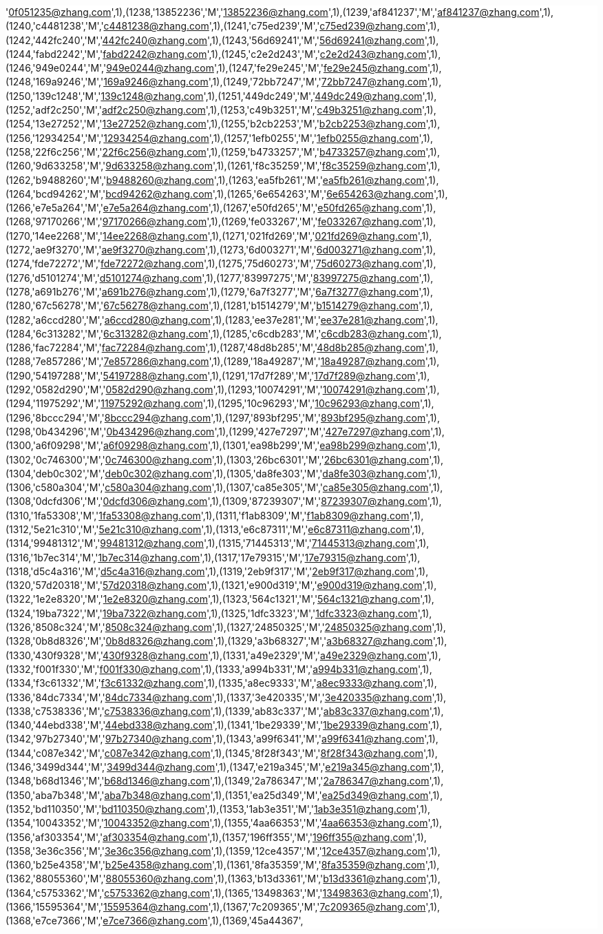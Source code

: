 '0f051235@zhang.com',1),(1238,'13852236','M','13852236@zhang.com',1),(1239,'af841237','M','af841237@zhang.com',1),(1240,'c4481238','M','c4481238@zhang.com',1),(1241,'c75ed239','M','c75ed239@zhang.com',1),(1242,'442fc240','M','442fc240@zhang.com',1),(1243,'56d69241','M','56d69241@zhang.com',1),(1244,'fabd2242','M','fabd2242@zhang.com',1),(1245,'c2e2d243','M','c2e2d243@zhang.com',1),(1246,'949e0244','M','949e0244@zhang.com',1),(1247,'fe29e245','M','fe29e245@zhang.com',1),(1248,'169a9246','M','169a9246@zhang.com',1),(1249,'72bb7247','M','72bb7247@zhang.com',1),(1250,'139c1248','M','139c1248@zhang.com',1),(1251,'449dc249','M','449dc249@zhang.com',1),(1252,'adf2c250','M','adf2c250@zhang.com',1),(1253,'c49b3251','M','c49b3251@zhang.com',1),(1254,'13e27252','M','13e27252@zhang.com',1),(1255,'b2cb2253','M','b2cb2253@zhang.com',1),(1256,'12934254','M','12934254@zhang.com',1),(1257,'1efb0255','M','1efb0255@zhang.com',1),(1258,'22f6c256','M','22f6c256@zhang.com',1),(1259,'b4733257','M','b4733257@zhang.com',1),(1260,'9d633258','M','9d633258@zhang.com',1),(1261,'f8c35259','M','f8c35259@zhang.com',1),(1262,'b9488260','M','b9488260@zhang.com',1),(1263,'ea5fb261','M','ea5fb261@zhang.com',1),(1264,'bcd94262','M','bcd94262@zhang.com',1),(1265,'6e654263','M','6e654263@zhang.com',1),(1266,'e7e5a264','M','e7e5a264@zhang.com',1),(1267,'e50fd265','M','e50fd265@zhang.com',1),(1268,'97170266','M','97170266@zhang.com',1),(1269,'fe033267','M','fe033267@zhang.com',1),(1270,'14ee2268','M','14ee2268@zhang.com',1),(1271,'021fd269','M','021fd269@zhang.com',1),(1272,'ae9f3270','M','ae9f3270@zhang.com',1),(1273,'6d003271','M','6d003271@zhang.com',1),(1274,'fde72272','M','fde72272@zhang.com',1),(1275,'75d60273','M','75d60273@zhang.com',1),(1276,'d5101274','M','d5101274@zhang.com',1),(1277,'83997275','M','83997275@zhang.com',1),(1278,'a691b276','M','a691b276@zhang.com',1),(1279,'6a7f3277','M','6a7f3277@zhang.com',1),(1280,'67c56278','M','67c56278@zhang.com',1),(1281,'b1514279','M','b1514279@zhang.com',1),(1282,'a6ccd280','M','a6ccd280@zhang.com',1),(1283,'ee37e281','M','ee37e281@zhang.com',1),(1284,'6c313282','M','6c313282@zhang.com',1),(1285,'c6cdb283','M','c6cdb283@zhang.com',1),(1286,'fac72284','M','fac72284@zhang.com',1),(1287,'48d8b285','M','48d8b285@zhang.com',1),(1288,'7e857286','M','7e857286@zhang.com',1),(1289,'18a49287','M','18a49287@zhang.com',1),(1290,'54197288','M','54197288@zhang.com',1),(1291,'17d7f289','M','17d7f289@zhang.com',1),(1292,'0582d290','M','0582d290@zhang.com',1),(1293,'10074291','M','10074291@zhang.com',1),(1294,'11975292','M','11975292@zhang.com',1),(1295,'10c96293','M','10c96293@zhang.com',1),(1296,'8bccc294','M','8bccc294@zhang.com',1),(1297,'893bf295','M','893bf295@zhang.com',1),(1298,'0b434296','M','0b434296@zhang.com',1),(1299,'427e7297','M','427e7297@zhang.com',1),(1300,'a6f09298','M','a6f09298@zhang.com',1),(1301,'ea98b299','M','ea98b299@zhang.com',1),(1302,'0c746300','M','0c746300@zhang.com',1),(1303,'26bc6301','M','26bc6301@zhang.com',1),(1304,'deb0c302','M','deb0c302@zhang.com',1),(1305,'da8fe303','M','da8fe303@zhang.com',1),(1306,'c580a304','M','c580a304@zhang.com',1),(1307,'ca85e305','M','ca85e305@zhang.com',1),(1308,'0dcfd306','M','0dcfd306@zhang.com',1),(1309,'87239307','M','87239307@zhang.com',1),(1310,'1fa53308','M','1fa53308@zhang.com',1),(1311,'f1ab8309','M','f1ab8309@zhang.com',1),(1312,'5e21c310','M','5e21c310@zhang.com',1),(1313,'e6c87311','M','e6c87311@zhang.com',1),(1314,'99481312','M','99481312@zhang.com',1),(1315,'71445313','M','71445313@zhang.com',1),(1316,'1b7ec314','M','1b7ec314@zhang.com',1),(1317,'17e79315','M','17e79315@zhang.com',1),(1318,'d5c4a316','M','d5c4a316@zhang.com',1),(1319,'2eb9f317','M','2eb9f317@zhang.com',1),(1320,'57d20318','M','57d20318@zhang.com',1),(1321,'e900d319','M','e900d319@zhang.com',1),(1322,'1e2e8320','M','1e2e8320@zhang.com',1),(1323,'564c1321','M','564c1321@zhang.com',1),(1324,'19ba7322','M','19ba7322@zhang.com',1),(1325,'1dfc3323','M','1dfc3323@zhang.com',1),(1326,'8508c324','M','8508c324@zhang.com',1),(1327,'24850325','M','24850325@zhang.com',1),(1328,'0b8d8326','M','0b8d8326@zhang.com',1),(1329,'a3b68327','M','a3b68327@zhang.com',1),(1330,'430f9328','M','430f9328@zhang.com',1),(1331,'a49e2329','M','a49e2329@zhang.com',1),(1332,'f001f330','M','f001f330@zhang.com',1),(1333,'a994b331','M','a994b331@zhang.com',1),(1334,'f3c61332','M','f3c61332@zhang.com',1),(1335,'a8ec9333','M','a8ec9333@zhang.com',1),(1336,'84dc7334','M','84dc7334@zhang.com',1),(1337,'3e420335','M','3e420335@zhang.com',1),(1338,'c7538336','M','c7538336@zhang.com',1),(1339,'ab83c337','M','ab83c337@zhang.com',1),(1340,'44ebd338','M','44ebd338@zhang.com',1),(1341,'1be29339','M','1be29339@zhang.com',1),(1342,'97b27340','M','97b27340@zhang.com',1),(1343,'a99f6341','M','a99f6341@zhang.com',1),(1344,'c087e342','M','c087e342@zhang.com',1),(1345,'8f28f343','M','8f28f343@zhang.com',1),(1346,'3499d344','M','3499d344@zhang.com',1),(1347,'e219a345','M','e219a345@zhang.com',1),(1348,'b68d1346','M','b68d1346@zhang.com',1),(1349,'2a786347','M','2a786347@zhang.com',1),(1350,'aba7b348','M','aba7b348@zhang.com',1),(1351,'ea25d349','M','ea25d349@zhang.com',1),(1352,'bd110350','M','bd110350@zhang.com',1),(1353,'1ab3e351','M','1ab3e351@zhang.com',1),(1354,'10043352','M','10043352@zhang.com',1),(1355,'4aa66353','M','4aa66353@zhang.com',1),(1356,'af303354','M','af303354@zhang.com',1),(1357,'196ff355','M','196ff355@zhang.com',1),(1358,'3e36c356','M','3e36c356@zhang.com',1),(1359,'12ce4357','M','12ce4357@zhang.com',1),(1360,'b25e4358','M','b25e4358@zhang.com',1),(1361,'8fa35359','M','8fa35359@zhang.com',1),(1362,'88055360','M','88055360@zhang.com',1),(1363,'b13d3361','M','b13d3361@zhang.com',1),(1364,'c5753362','M','c5753362@zhang.com',1),(1365,'13498363','M','13498363@zhang.com',1),(1366,'15595364','M','15595364@zhang.com',1),(1367,'7c209365','M','7c209365@zhang.com',1),(1368,'e7ce7366','M','e7ce7366@zhang.com',1),(1369,'45a44367',